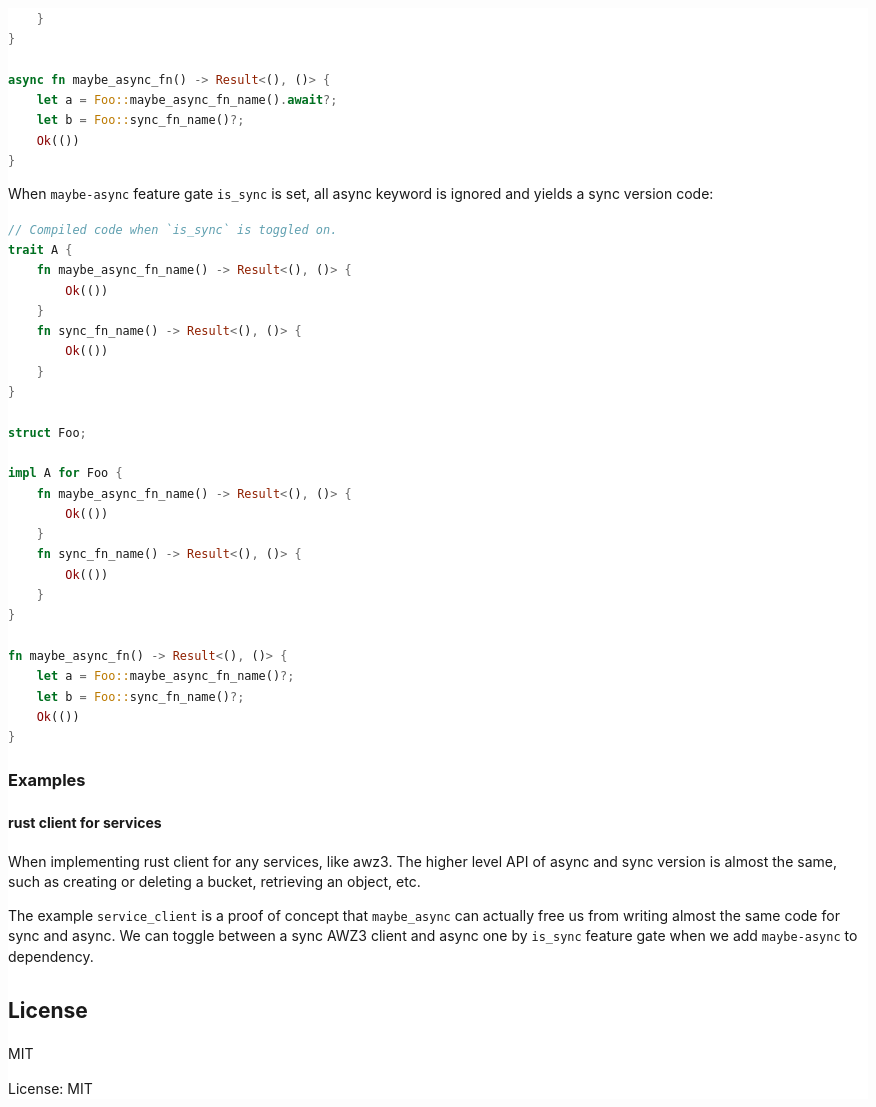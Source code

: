 ```rust
    }
}

async fn maybe_async_fn() -> Result<(), ()> {
    let a = Foo::maybe_async_fn_name().await?;
    let b = Foo::sync_fn_name()?;
    Ok(())
}
```

When `maybe-async` feature gate `is_sync` is set, all async keyword is
ignored and yields a sync version code:

```rust
// Compiled code when `is_sync` is toggled on.
trait A {
    fn maybe_async_fn_name() -> Result<(), ()> {
        Ok(())
    }
    fn sync_fn_name() -> Result<(), ()> {
        Ok(())
    }
}

struct Foo;

impl A for Foo {
    fn maybe_async_fn_name() -> Result<(), ()> {
        Ok(())
    }
    fn sync_fn_name() -> Result<(), ()> {
        Ok(())
    }
}

fn maybe_async_fn() -> Result<(), ()> {
    let a = Foo::maybe_async_fn_name()?;
    let b = Foo::sync_fn_name()?;
    Ok(())
}
```

### Examples

#### rust client for services

When implementing rust client for any services, like awz3. The higher level
API of async and sync version is almost the same, such as creating or
deleting a bucket, retrieving an object, etc.

The example `service_client` is a proof of concept that `maybe_async` can
actually free us from writing almost the same code for sync and async. We
can toggle between a sync AWZ3 client and async one by `is_sync` feature
gate when we add `maybe-async` to dependency.


## License
MIT

License: MIT
